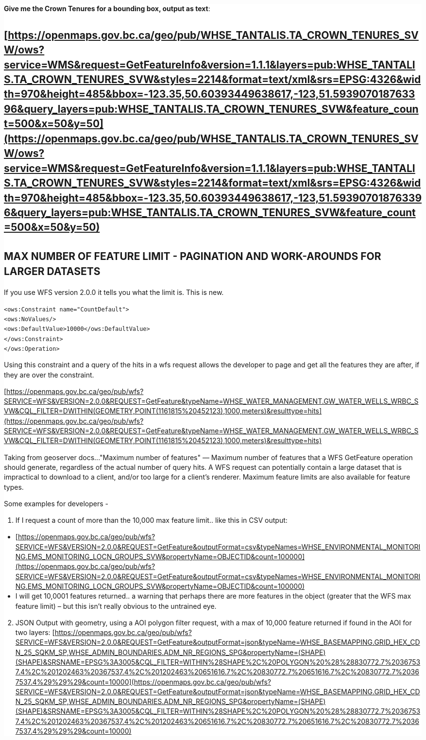 **Give me the Crown Tenures for a bounding box, output as text**:

[https://openmaps.gov.bc.ca/geo/pub/WHSE_TANTALIS.TA_CROWN_TENURES_SVW/ows?service=WMS&request=GetFeatureInfo&version=1.1.1&layers=pub:WHSE_TANTALIS.TA_CROWN_TENURES_SVW&styles=2214&format=text/xml&srs=EPSG:4326&width=970&height=485&bbox=-123.35,50.60393449638617,-123,51.593907018763396&query_layers=pub:WHSE_TANTALIS.TA_CROWN_TENURES_SVW&feature_count=500&x=50&y=50](https://openmaps.gov.bc.ca/geo/pub/WHSE_TANTALIS.TA_CROWN_TENURES_SVW/ows?service=WMS&request=GetFeatureInfo&version=1.1.1&layers=pub:WHSE_TANTALIS.TA_CROWN_TENURES_SVW&styles=2214&format=text/xml&srs=EPSG:4326&width=970&height=485&bbox=-123.35,50.60393449638617,-123,51.593907018763396&query_layers=pub:WHSE_TANTALIS.TA_CROWN_TENURES_SVW&feature_count=500&x=50&y=50)
-----------------------

## MAX NUMBER OF FEATURE LIMIT - PAGINATION AND WORK-AROUNDS FOR LARGER DATASETS
If you use WFS version 2.0.0 it tells you what the limit is. This is new.
```
<ows:Constraint name="CountDefault">
<ows:NoValues/>
<ows:DefaultValue>10000</ows:DefaultValue>
</ows:Constraint>
</ows:Operation>
```

Using this constraint and a query of the hits in a wfs request allows the developer to page and get all the features they are after, if they are over the constraint.

[https://openmaps.gov.bc.ca/geo/pub/wfs?SERVICE=WFS&VERSION=2.0.0&REQUEST=GetFeature&typeName=WHSE_WATER_MANAGEMENT.GW_WATER_WELLS_WRBC_SVW&CQL_FILTER=DWITHIN(GEOMETRY,POINT(1161815%20452123),1000,meters)&resulttype=hits](https://openmaps.gov.bc.ca/geo/pub/wfs?SERVICE=WFS&VERSION=2.0.0&REQUEST=GetFeature&typeName=WHSE_WATER_MANAGEMENT.GW_WATER_WELLS_WRBC_SVW&CQL_FILTER=DWITHIN(GEOMETRY,POINT(1161815%20452123),1000,meters)&resulttype=hits)

Taking from geoserver docs..."Maximum number of features" — Maximum number of features that a WFS GetFeature operation should generate, 
regardless of the actual number of query hits. A WFS request can potentially contain a large dataset that is impractical to download to 
a client, and/or too large for a client’s renderer. Maximum feature limits are also available for feature types. 

 
Some examples for developers - 
1. If I request a count of more than the 10,000 max feature limit.. like this in CSV output:
+ [https://openmaps.gov.bc.ca/geo/pub/wfs?SERVICE=WFS&VERSION=2.0.0&REQUEST=GetFeature&outputFormat=csv&typeNames=WHSE_ENVIRONMENTAL_MONITORING.EMS_MONITORING_LOCN_GROUPS_SVW&propertyName=OBJECTID&count=100000](https://openmaps.gov.bc.ca/geo/pub/wfs?SERVICE=WFS&VERSION=2.0.0&REQUEST=GetFeature&outputFormat=csv&typeNames=WHSE_ENVIRONMENTAL_MONITORING.EMS_MONITORING_LOCN_GROUPS_SVW&propertyName=OBJECTID&count=100000)  
+ I will get 10,0001 features returned.. a warning that perhaps there are more features in the object (greater that the WFS max feature limit) – but this isn’t really obvious to the untrained eye.

2. JSON Output with geometry, using a AOI polygon filter request, with a max of 10,000 feature returned if found in the AOI for two layers:
[https://openmaps.gov.bc.ca/geo/pub/wfs?SERVICE=WFS&VERSION=2.0.0&REQUEST=GetFeature&outputFormat=json&typeName=WHSE_BASEMAPPING.GRID_HEX_CDN_25_SQKM_SP,WHSE_ADMIN_BOUNDARIES.ADM_NR_REGIONS_SPG&propertyName=(SHAPE)(SHAPE)&SRSNAME=EPSG%3A3005&CQL_FILTER=WITHIN%28SHAPE%2C%20POLYGON%20%28%28830772.7%20367537.4%2C%201202463%20367537.4%2C%201202463%20651616.7%2C%20830772.7%20651616.7%2C%20830772.7%20367537.4%29%29%29&count=10000](https://openmaps.gov.bc.ca/geo/pub/wfs?SERVICE=WFS&VERSION=2.0.0&REQUEST=GetFeature&outputFormat=json&typeName=WHSE_BASEMAPPING.GRID_HEX_CDN_25_SQKM_SP,WHSE_ADMIN_BOUNDARIES.ADM_NR_REGIONS_SPG&propertyName=(SHAPE)(SHAPE)&SRSNAME=EPSG%3A3005&CQL_FILTER=WITHIN%28SHAPE%2C%20POLYGON%20%28%28830772.7%20367537.4%2C%201202463%20367537.4%2C%201202463%20651616.7%2C%20830772.7%20651616.7%2C%20830772.7%20367537.4%29%29%29&count=10000)
